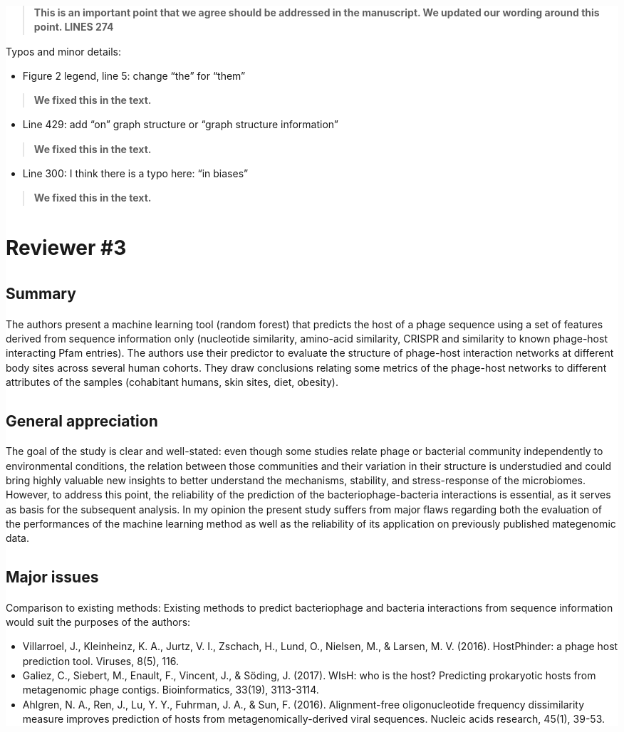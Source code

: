 > **This is an important point that we agree should be addressed in the manuscript. We updated our wording around this point. LINES 274**

Typos and minor details:

- Figure 2 legend, line 5: change “the” for “them”

> **We fixed this in the text.**

- Line 429: add “on” graph structure or “graph structure information”

> **We fixed this in the text.**

- Line 300: I think there is a typo here: “in biases”

> **We fixed this in the text.**

# Reviewer #3

## Summary

The authors present a machine learning tool (random forest) that predicts the host of a phage sequence using a set of features derived from sequence information only (nucleotide similarity, amino-acid similarity, CRISPR and similarity to known phage-host interacting Pfam entries). The authors use their predictor to evaluate the structure of phage-host interaction networks at different body sites across several human cohorts. They draw conclusions relating some metrics of the phage-host networks to different attributes of the samples (cohabitant humans, skin sites, diet, obesity).

## General appreciation

The goal of the study is clear and well-stated: even though some studies relate phage or bacterial community independently to environmental conditions, the relation between those communities and their variation in their structure is understudied and could bring highly valuable new insights to better understand the mechanisms, stability, and stress-response of the microbiomes.
However, to address this point, the reliability of the prediction of the bacteriophage-bacteria interactions is essential, as it serves as basis for the subsequent analysis. In my opinion the present study suffers from major flaws regarding both the evaluation of the performances of the machine learning method as well as the reliability of its application on previously published mategenomic data.

## Major issues

Comparison to existing methods:
Existing methods to predict bacteriophage and bacteria interactions from sequence information would suit the purposes of the authors:

- Villarroel, J., Kleinheinz, K. A., Jurtz, V. I., Zschach, H., Lund, O., Nielsen, M., & Larsen, M. V. (2016). HostPhinder: a phage host prediction tool. Viruses, 8(5), 116.
- Galiez, C., Siebert, M., Enault, F., Vincent, J., & Söding, J. (2017). WIsH: who is the host? Predicting prokaryotic hosts from metagenomic phage contigs. Bioinformatics, 33(19), 3113-3114.
- Ahlgren, N. A., Ren, J., Lu, Y. Y., Fuhrman, J. A., & Sun, F. (2016). Alignment-free oligonucleotide frequency dissimilarity measure improves prediction of hosts from metagenomically-derived viral sequences. Nucleic acids research, 45(1), 39-53.
